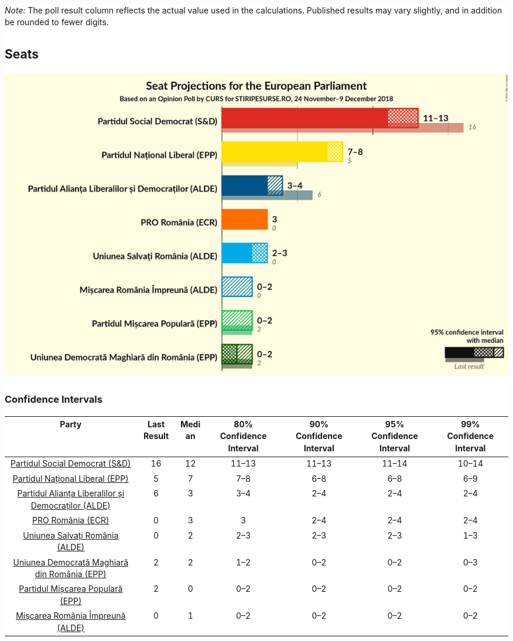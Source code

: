 *Note:* The poll result column reflects the actual value used in the calculations. Published results may vary slightly, and in addition be rounded to fewer digits.

## Seats

![Graph with seats not yet produced](2018-12-09-CURS-seats.png "Seats")

### Confidence Intervals

| Party | Last Result | Median | 80% Confidence Interval | 90% Confidence Interval | 95% Confidence Interval | 99% Confidence Interval |
|:-----:|:-----------:|:------:|:-----------------------:|:-----------------------:|:-----------------------:|:-----------------------:|
| <a href="#partidul-social-democrat-(s&d)">Partidul Social Democrat (S&D)</a> | 16 | 12 | 11–13 |11–13 |11–14 |10–14 |
| <a href="#partidul-național-liberal-(epp)">Partidul Național Liberal (EPP)</a> | 5 | 7 | 7–8 |6–8 |6–8 |6–9 |
| <a href="#partidul-alianța-liberalilor-și-democraților-(alde)">Partidul Alianța Liberalilor și Democraților (ALDE)</a> | 6 | 3 | 3–4 |2–4 |2–4 |2–4 |
| <a href="#pro-românia-(ecr)">PRO România (ECR)</a> | 0 | 3 | 3 |2–4 |2–4 |2–4 |
| <a href="#uniunea-salvați-românia-(alde)">Uniunea Salvați România (ALDE)</a> | 0 | 2 | 2–3 |2–3 |2–3 |1–3 |
| <a href="#uniunea-democrată-maghiară-din-românia-(epp)">Uniunea Democrată Maghiară din România (EPP)</a> | 2 | 2 | 1–2 |0–2 |0–2 |0–3 |
| <a href="#partidul-mișcarea-populară-(epp)">Partidul Mișcarea Populară (EPP)</a> | 2 | 0 | 0–2 |0–2 |0–2 |0–2 |
| <a href="#mișcarea-românia-împreună-(alde)">Mișcarea România Împreună (ALDE)</a> | 0 | 1 | 0–2 |0–2 |0–2 |0–2 |

